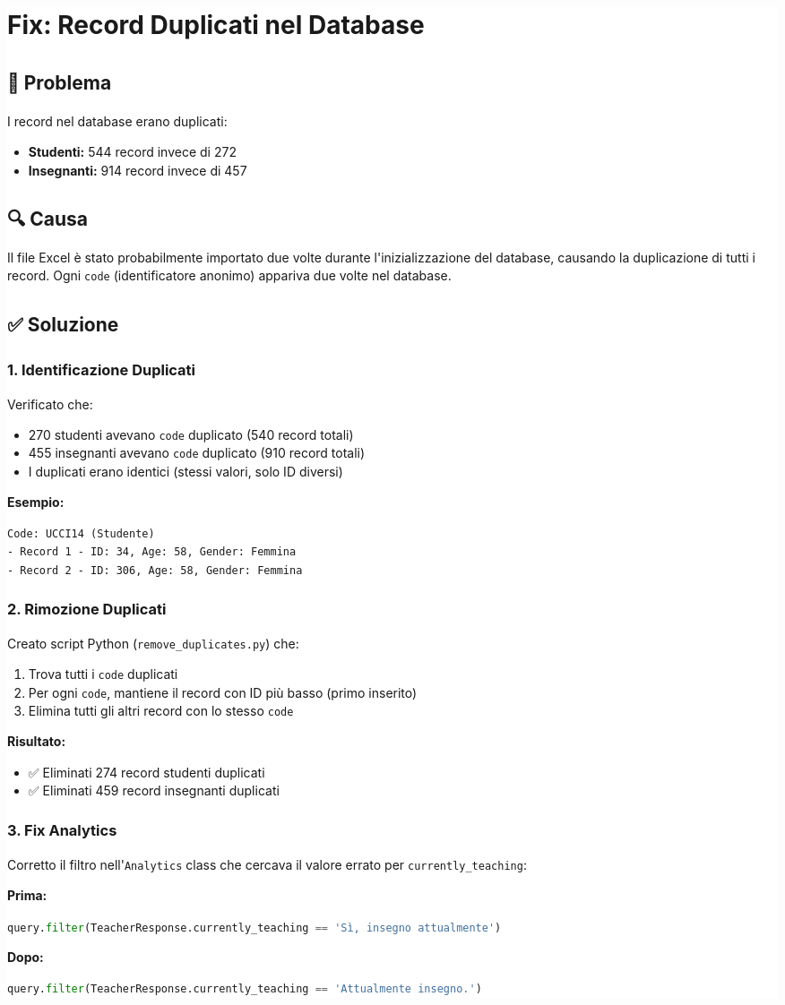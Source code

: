 # Fix: Record Duplicati nel Database

## 🐛 Problema

I record nel database erano duplicati:
- **Studenti:** 544 record invece di 272
- **Insegnanti:** 914 record invece di 457

## 🔍 Causa

Il file Excel è stato probabilmente importato due volte durante l'inizializzazione del database, causando la duplicazione di tutti i record. Ogni `code` (identificatore anonimo) appariva due volte nel database.

## ✅ Soluzione

### 1. Identificazione Duplicati

Verificato che:
- 270 studenti avevano `code` duplicato (540 record totali)
- 455 insegnanti avevano `code` duplicato (910 record totali)
- I duplicati erano identici (stessi valori, solo ID diversi)

**Esempio:**
```
Code: UCCI14 (Studente)
- Record 1 - ID: 34, Age: 58, Gender: Femmina
- Record 2 - ID: 306, Age: 58, Gender: Femmina
```

### 2. Rimozione Duplicati

Creato script Python (`remove_duplicates.py`) che:
1. Trova tutti i `code` duplicati
2. Per ogni `code`, mantiene il record con ID più basso (primo inserito)
3. Elimina tutti gli altri record con lo stesso `code`

**Risultato:**
- ✅ Eliminati 274 record studenti duplicati
- ✅ Eliminati 459 record insegnanti duplicati

### 3. Fix Analytics

Corretto il filtro nell'`Analytics` class che cercava il valore errato per `currently_teaching`:

**Prima:**
```python
query.filter(TeacherResponse.currently_teaching == 'Sì, insegno attualmente')
```

**Dopo:**
```python
query.filter(TeacherResponse.currently_teaching == 'Attualmente insegno.')
```
